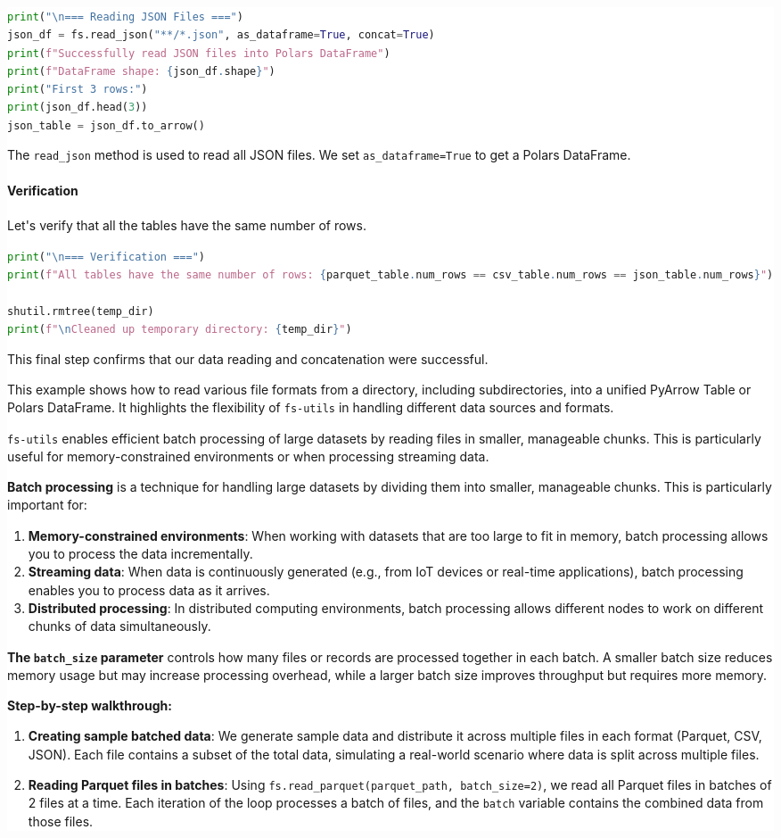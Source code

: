 ```python
print("\n=== Reading JSON Files ===")
json_df = fs.read_json("**/*.json", as_dataframe=True, concat=True)
print(f"Successfully read JSON files into Polars DataFrame")
print(f"DataFrame shape: {json_df.shape}")
print("First 3 rows:")
print(json_df.head(3))
json_table = json_df.to_arrow()
```

The `read_json` method is used to read all JSON files. We set `as_dataframe=True` to get a Polars DataFrame.

#### Verification

Let's verify that all the tables have the same number of rows.

```python
print("\n=== Verification ===")
print(f"All tables have the same number of rows: {parquet_table.num_rows == csv_table.num_rows == json_table.num_rows}")

shutil.rmtree(temp_dir)
print(f"\nCleaned up temporary directory: {temp_dir}")
```

This final step confirms that our data reading and concatenation were successful.

This example shows how to read various file formats from a directory, including subdirectories, into a unified PyArrow Table or Polars DataFrame. It highlights the flexibility of `fs-utils` in handling different data sources and formats.

`fs-utils` enables efficient batch processing of large datasets by reading files in smaller, manageable chunks. This is particularly useful for memory-constrained environments or when processing streaming data.

**Batch processing** is a technique for handling large datasets by dividing them into smaller, manageable chunks. This is particularly important for:

1.  **Memory-constrained environments**: When working with datasets that are too large to fit in memory, batch processing allows you to process the data incrementally.
2.  **Streaming data**: When data is continuously generated (e.g., from IoT devices or real-time applications), batch processing enables you to process data as it arrives.
3.  **Distributed processing**: In distributed computing environments, batch processing allows different nodes to work on different chunks of data simultaneously.

**The `batch_size` parameter** controls how many files or records are processed together in each batch. A smaller batch size reduces memory usage but may increase processing overhead, while a larger batch size improves throughput but requires more memory.

**Step-by-step walkthrough:**

1.  **Creating sample batched data**: We generate sample data and distribute it across multiple files in each format (Parquet, CSV, JSON). Each file contains a subset of the total data, simulating a real-world scenario where data is split across multiple files.

2.  **Reading Parquet files in batches**: Using `fs.read_parquet(parquet_path, batch_size=2)`, we read all Parquet files in batches of 2 files at a time. Each iteration of the loop processes a batch of files, and the `batch` variable contains the combined data from those files.
